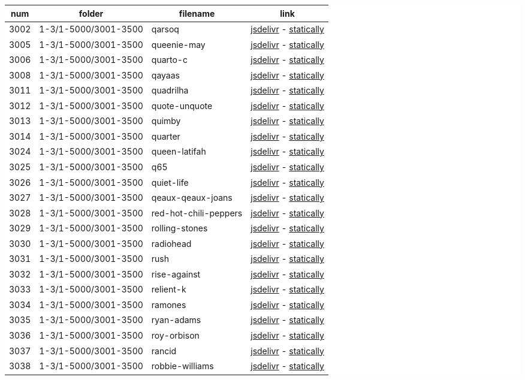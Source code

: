 |  num  | folder | filename | link |
|-------|--------|----------|------|
|3002|1-3/1-5000/3001-3500|qarsoq|[jsdelivr](https://cdn.jsdelivr.net/gh/dbchord/webp-a-1280x720_1-3/1-5000/3001-3500/qarsoq.webp) - [statically](https://cdn.statically.io/gh/dbchord/webp-a-1280x720_1-3/img/1-5000/3001-3500/qarsoq.webp)|
|3005|1-3/1-5000/3001-3500|queenie-may|[jsdelivr](https://cdn.jsdelivr.net/gh/dbchord/webp-a-1280x720_1-3/1-5000/3001-3500/queenie-may.webp) - [statically](https://cdn.statically.io/gh/dbchord/webp-a-1280x720_1-3/img/1-5000/3001-3500/queenie-may.webp)|
|3006|1-3/1-5000/3001-3500|quarto-c|[jsdelivr](https://cdn.jsdelivr.net/gh/dbchord/webp-a-1280x720_1-3/1-5000/3001-3500/quarto-c.webp) - [statically](https://cdn.statically.io/gh/dbchord/webp-a-1280x720_1-3/img/1-5000/3001-3500/quarto-c.webp)|
|3008|1-3/1-5000/3001-3500|qayaas|[jsdelivr](https://cdn.jsdelivr.net/gh/dbchord/webp-a-1280x720_1-3/1-5000/3001-3500/qayaas.webp) - [statically](https://cdn.statically.io/gh/dbchord/webp-a-1280x720_1-3/img/1-5000/3001-3500/qayaas.webp)|
|3011|1-3/1-5000/3001-3500|quadrilha|[jsdelivr](https://cdn.jsdelivr.net/gh/dbchord/webp-a-1280x720_1-3/1-5000/3001-3500/quadrilha.webp) - [statically](https://cdn.statically.io/gh/dbchord/webp-a-1280x720_1-3/img/1-5000/3001-3500/quadrilha.webp)|
|3012|1-3/1-5000/3001-3500|quote-unquote|[jsdelivr](https://cdn.jsdelivr.net/gh/dbchord/webp-a-1280x720_1-3/1-5000/3001-3500/quote-unquote.webp) - [statically](https://cdn.statically.io/gh/dbchord/webp-a-1280x720_1-3/img/1-5000/3001-3500/quote-unquote.webp)|
|3013|1-3/1-5000/3001-3500|quimby|[jsdelivr](https://cdn.jsdelivr.net/gh/dbchord/webp-a-1280x720_1-3/1-5000/3001-3500/quimby.webp) - [statically](https://cdn.statically.io/gh/dbchord/webp-a-1280x720_1-3/img/1-5000/3001-3500/quimby.webp)|
|3014|1-3/1-5000/3001-3500|quarter|[jsdelivr](https://cdn.jsdelivr.net/gh/dbchord/webp-a-1280x720_1-3/1-5000/3001-3500/quarter.webp) - [statically](https://cdn.statically.io/gh/dbchord/webp-a-1280x720_1-3/img/1-5000/3001-3500/quarter.webp)|
|3024|1-3/1-5000/3001-3500|queen-latifah|[jsdelivr](https://cdn.jsdelivr.net/gh/dbchord/webp-a-1280x720_1-3/1-5000/3001-3500/queen-latifah.webp) - [statically](https://cdn.statically.io/gh/dbchord/webp-a-1280x720_1-3/img/1-5000/3001-3500/queen-latifah.webp)|
|3025|1-3/1-5000/3001-3500|q65|[jsdelivr](https://cdn.jsdelivr.net/gh/dbchord/webp-a-1280x720_1-3/1-5000/3001-3500/q65.webp) - [statically](https://cdn.statically.io/gh/dbchord/webp-a-1280x720_1-3/img/1-5000/3001-3500/q65.webp)|
|3026|1-3/1-5000/3001-3500|quiet-life|[jsdelivr](https://cdn.jsdelivr.net/gh/dbchord/webp-a-1280x720_1-3/1-5000/3001-3500/quiet-life.webp) - [statically](https://cdn.statically.io/gh/dbchord/webp-a-1280x720_1-3/img/1-5000/3001-3500/quiet-life.webp)|
|3027|1-3/1-5000/3001-3500|qeaux-qeaux-joans|[jsdelivr](https://cdn.jsdelivr.net/gh/dbchord/webp-a-1280x720_1-3/1-5000/3001-3500/qeaux-qeaux-joans.webp) - [statically](https://cdn.statically.io/gh/dbchord/webp-a-1280x720_1-3/img/1-5000/3001-3500/qeaux-qeaux-joans.webp)|
|3028|1-3/1-5000/3001-3500|red-hot-chili-peppers|[jsdelivr](https://cdn.jsdelivr.net/gh/dbchord/webp-a-1280x720_1-3/1-5000/3001-3500/red-hot-chili-peppers.webp) - [statically](https://cdn.statically.io/gh/dbchord/webp-a-1280x720_1-3/img/1-5000/3001-3500/red-hot-chili-peppers.webp)|
|3029|1-3/1-5000/3001-3500|rolling-stones|[jsdelivr](https://cdn.jsdelivr.net/gh/dbchord/webp-a-1280x720_1-3/1-5000/3001-3500/rolling-stones.webp) - [statically](https://cdn.statically.io/gh/dbchord/webp-a-1280x720_1-3/img/1-5000/3001-3500/rolling-stones.webp)|
|3030|1-3/1-5000/3001-3500|radiohead|[jsdelivr](https://cdn.jsdelivr.net/gh/dbchord/webp-a-1280x720_1-3/1-5000/3001-3500/radiohead.webp) - [statically](https://cdn.statically.io/gh/dbchord/webp-a-1280x720_1-3/img/1-5000/3001-3500/radiohead.webp)|
|3031|1-3/1-5000/3001-3500|rush|[jsdelivr](https://cdn.jsdelivr.net/gh/dbchord/webp-a-1280x720_1-3/1-5000/3001-3500/rush.webp) - [statically](https://cdn.statically.io/gh/dbchord/webp-a-1280x720_1-3/img/1-5000/3001-3500/rush.webp)|
|3032|1-3/1-5000/3001-3500|rise-against|[jsdelivr](https://cdn.jsdelivr.net/gh/dbchord/webp-a-1280x720_1-3/1-5000/3001-3500/rise-against.webp) - [statically](https://cdn.statically.io/gh/dbchord/webp-a-1280x720_1-3/img/1-5000/3001-3500/rise-against.webp)|
|3033|1-3/1-5000/3001-3500|relient-k|[jsdelivr](https://cdn.jsdelivr.net/gh/dbchord/webp-a-1280x720_1-3/1-5000/3001-3500/relient-k.webp) - [statically](https://cdn.statically.io/gh/dbchord/webp-a-1280x720_1-3/img/1-5000/3001-3500/relient-k.webp)|
|3034|1-3/1-5000/3001-3500|ramones|[jsdelivr](https://cdn.jsdelivr.net/gh/dbchord/webp-a-1280x720_1-3/1-5000/3001-3500/ramones.webp) - [statically](https://cdn.statically.io/gh/dbchord/webp-a-1280x720_1-3/img/1-5000/3001-3500/ramones.webp)|
|3035|1-3/1-5000/3001-3500|ryan-adams|[jsdelivr](https://cdn.jsdelivr.net/gh/dbchord/webp-a-1280x720_1-3/1-5000/3001-3500/ryan-adams.webp) - [statically](https://cdn.statically.io/gh/dbchord/webp-a-1280x720_1-3/img/1-5000/3001-3500/ryan-adams.webp)|
|3036|1-3/1-5000/3001-3500|roy-orbison|[jsdelivr](https://cdn.jsdelivr.net/gh/dbchord/webp-a-1280x720_1-3/1-5000/3001-3500/roy-orbison.webp) - [statically](https://cdn.statically.io/gh/dbchord/webp-a-1280x720_1-3/img/1-5000/3001-3500/roy-orbison.webp)|
|3037|1-3/1-5000/3001-3500|rancid|[jsdelivr](https://cdn.jsdelivr.net/gh/dbchord/webp-a-1280x720_1-3/1-5000/3001-3500/rancid.webp) - [statically](https://cdn.statically.io/gh/dbchord/webp-a-1280x720_1-3/img/1-5000/3001-3500/rancid.webp)|
|3038|1-3/1-5000/3001-3500|robbie-williams|[jsdelivr](https://cdn.jsdelivr.net/gh/dbchord/webp-a-1280x720_1-3/1-5000/3001-3500/robbie-williams.webp) - [statically](https://cdn.statically.io/gh/dbchord/webp-a-1280x720_1-3/img/1-5000/3001-3500/robbie-williams.webp)|